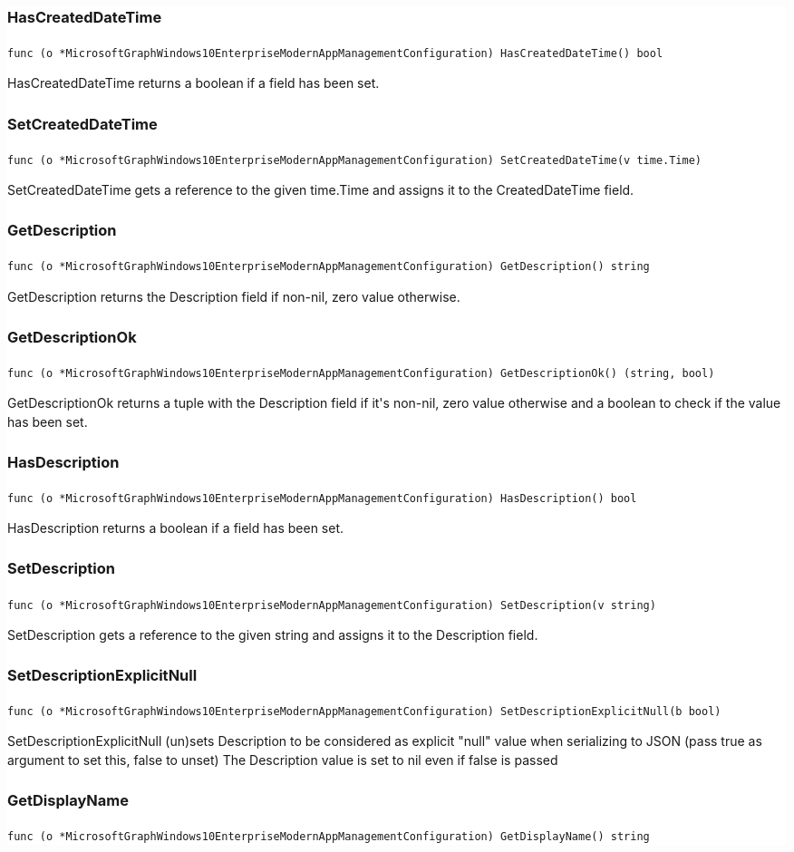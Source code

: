 ### HasCreatedDateTime

`func (o *MicrosoftGraphWindows10EnterpriseModernAppManagementConfiguration) HasCreatedDateTime() bool`

HasCreatedDateTime returns a boolean if a field has been set.

### SetCreatedDateTime

`func (o *MicrosoftGraphWindows10EnterpriseModernAppManagementConfiguration) SetCreatedDateTime(v time.Time)`

SetCreatedDateTime gets a reference to the given time.Time and assigns it to the CreatedDateTime field.

### GetDescription

`func (o *MicrosoftGraphWindows10EnterpriseModernAppManagementConfiguration) GetDescription() string`

GetDescription returns the Description field if non-nil, zero value otherwise.

### GetDescriptionOk

`func (o *MicrosoftGraphWindows10EnterpriseModernAppManagementConfiguration) GetDescriptionOk() (string, bool)`

GetDescriptionOk returns a tuple with the Description field if it's non-nil, zero value otherwise
and a boolean to check if the value has been set.

### HasDescription

`func (o *MicrosoftGraphWindows10EnterpriseModernAppManagementConfiguration) HasDescription() bool`

HasDescription returns a boolean if a field has been set.

### SetDescription

`func (o *MicrosoftGraphWindows10EnterpriseModernAppManagementConfiguration) SetDescription(v string)`

SetDescription gets a reference to the given string and assigns it to the Description field.

### SetDescriptionExplicitNull

`func (o *MicrosoftGraphWindows10EnterpriseModernAppManagementConfiguration) SetDescriptionExplicitNull(b bool)`

SetDescriptionExplicitNull (un)sets Description to be considered as explicit "null" value
when serializing to JSON (pass true as argument to set this, false to unset)
The Description value is set to nil even if false is passed
### GetDisplayName

`func (o *MicrosoftGraphWindows10EnterpriseModernAppManagementConfiguration) GetDisplayName() string`
